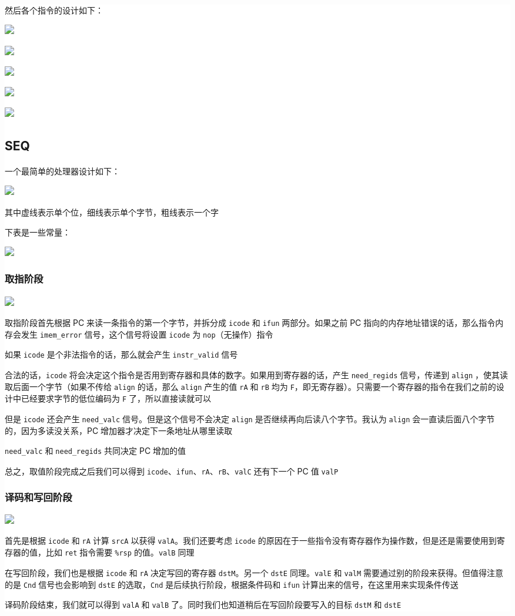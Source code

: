 然后各个指令的设计如下：

![](http://pic.caiwen.work/i/2025/07/23/68807910123cb.png)

![](http://pic.caiwen.work/i/2025/07/23/688090049cf5f.png)

![](http://pic.caiwen.work/i/2025/07/23/688090aeb307e.png)

![](http://pic.caiwen.work/i/2025/07/23/6880a1da13afa.png)

![](http://pic.caiwen.work/i/2025/07/23/688093bc2e989.png)

## SEQ

一个最简单的处理器设计如下：

![](http://pic.caiwen.work/i/2025/07/23/6880955359f74.png)

其中虚线表示单个位，细线表示单个字节，粗线表示一个字

下表是一些常量：

![](http://pic.caiwen.work/i/2025/07/23/688096180341b.png)

### 取指阶段

![](http://pic.caiwen.work/i/2025/07/23/68809652daa41.png)

取指阶段首先根据 PC 来读一条指令的第一个字节，并拆分成 `icode` 和 `ifun` 两部分。如果之前 PC 指向的内存地址错误的话，那么指令内存会发生 `imem_error` 信号，这个信号将设置 `icode` 为 `nop`（无操作）指令

如果 `icode` 是个非法指令的话，那么就会产生 `instr_valid` 信号

合法的话，`icode` 将会决定这个指令是否用到寄存器和具体的数字。如果用到寄存器的话，产生 `need_regids` 信号，传递到 `align` ，使其读取后面一个字节（如果不传给 `align` 的话，那么 `align` 产生的值 `rA` 和 `rB` 均为 `F`，即无寄存器）。只需要一个寄存器的指令在我们之前的设计中已经要求字节的低位编码为 `F` 了，所以直接读就可以

但是 `icode` 还会产生 `need_valc` 信号。但是这个信号不会决定 `align` 是否继续再向后读八个字节。我认为 `align` 会一直读后面八个字节的，因为多读没关系，PC 增加器才决定下一条地址从哪里读取

`need_valc` 和 `need_regids` 共同决定 PC 增加的值

总之，取值阶段完成之后我们可以得到 `icode`、`ifun`、`rA`、`rB`、`valC` 还有下一个 PC 值 `valP`

### 译码和写回阶段

![](http://pic.caiwen.work/i/2025/07/23/68809a975034e.png)

首先是根据 `icode` 和 `rA` 计算 `srcA` 以获得 `valA`。我们还要考虑 `icode` 的原因在于一些指令没有寄存器作为操作数，但是还是需要使用到寄存器的值，比如 `ret` 指令需要 `%rsp` 的值。`valB` 同理

在写回阶段，我们也是根据 `icode` 和 `rA` 决定写回的寄存器 `dstM`。另一个 `dstE` 同理。`valE` 和 `valM` 需要通过别的阶段来获得。但值得注意的是 `Cnd` 信号也会影响到 `dstE` 的选取，`Cnd` 是后续执行阶段，根据条件码和 `ifun` 计算出来的信号，在这里用来实现条件传送

译码阶段结束，我们就可以得到 `valA` 和 `valB` 了。同时我们也知道稍后在写回阶段要写入的目标 `dstM` 和 `dstE`
